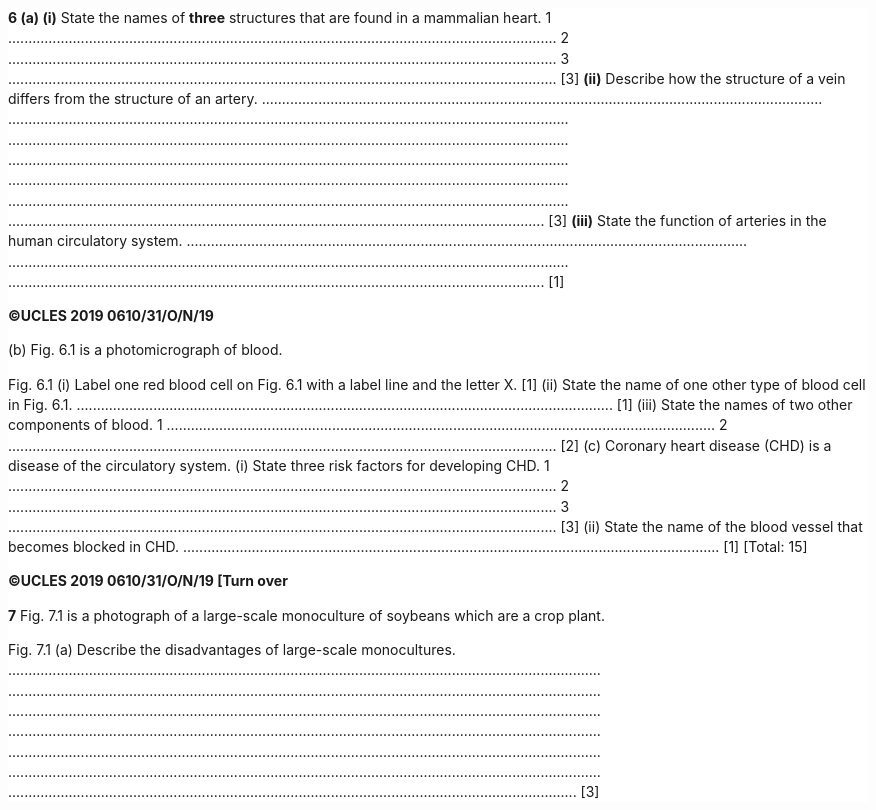 **6 (a) (i)** State the names of **three** structures that are found in a mammalian heart. 1 ........................................................................................................................................ 2 ........................................................................................................................................ 3 ........................................................................................................................................ [3] **(ii)** Describe how the structure of a vein differs from the structure of an artery. ........................................................................................................................................... ........................................................................................................................................... ........................................................................................................................................... ........................................................................................................................................... ........................................................................................................................................... ........................................................................................................................................... ..................................................................................................................................... [3] **(iii)** State the function of arteries in the human circulatory system. ........................................................................................................................................... ........................................................................................................................................... ..................................................................................................................................... [1] 


**©UCLES 2019 0610/31/O/N/19** 

 (b) Fig. 6.1 is a photomicrograph of blood. 

 Fig. 6.1 (i) Label one red blood cell on Fig. 6.1 with a label line and the letter X. [1] (ii) State the name of one other type of blood cell in Fig. 6.1. ..................................................................................................................................... [1] (iii) State the names of two other components of blood. 1 ........................................................................................................................................ 2 ........................................................................................................................................ [2] (c) Coronary heart disease (CHD) is a disease of the circulatory system. (i) State three risk factors for developing CHD. 1 ........................................................................................................................................ 2 ........................................................................................................................................ 3 ........................................................................................................................................ [3] (ii) State the name of the blood vessel that becomes blocked in CHD. ..................................................................................................................................... [1] [Total: 15] 


**©UCLES 2019 0610/31/O/N/19 [Turn over** 

**7** Fig. 7.1 is a photograph of a large-scale monoculture of soybeans which are a crop plant. 

 Fig. 7.1 (a) Describe the disadvantages of large-scale monocultures. ................................................................................................................................................... ................................................................................................................................................... ................................................................................................................................................... ................................................................................................................................................... ................................................................................................................................................... ................................................................................................................................................... ............................................................................................................................................. [3] 
